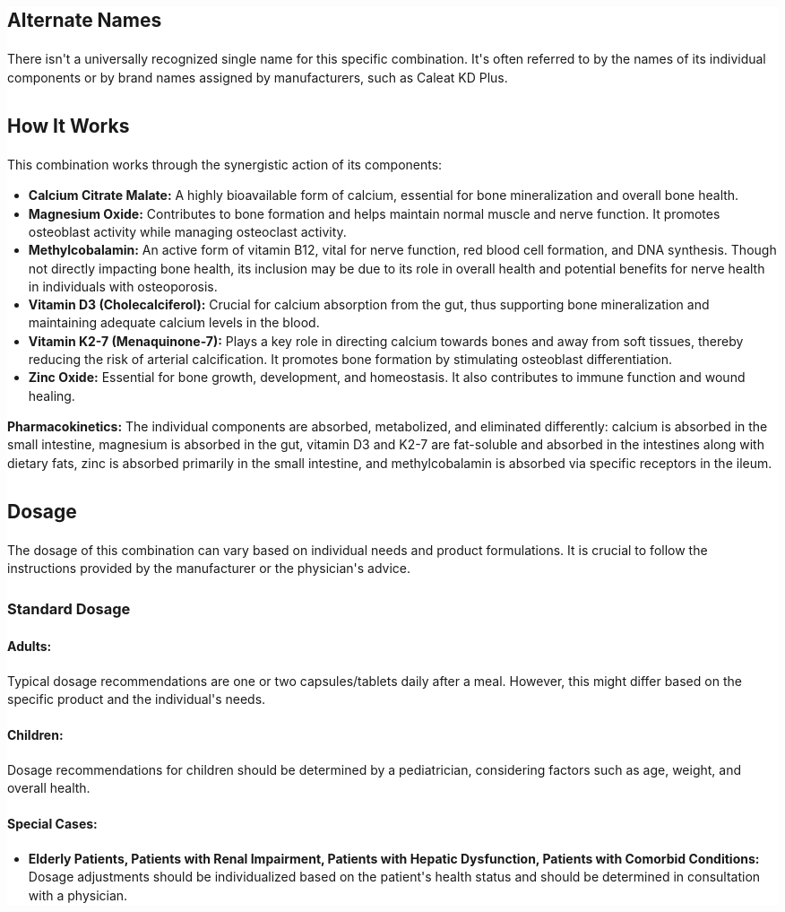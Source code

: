 ## **Alternate Names**

There isn't a universally recognized single name for this specific combination.  It's often referred to by the names of its individual components or by brand names assigned by manufacturers, such as Caleat KD Plus.


## **How It Works**

This combination works through the synergistic action of its components:

* **Calcium Citrate Malate:** A highly bioavailable form of calcium, essential for bone mineralization and overall bone health.
* **Magnesium Oxide:** Contributes to bone formation and helps maintain normal muscle and nerve function. It promotes osteoblast activity while managing osteoclast activity.
* **Methylcobalamin:**  An active form of vitamin B12, vital for nerve function, red blood cell formation, and DNA synthesis. Though not directly impacting bone health, its inclusion may be due to its role in overall health and potential benefits for nerve health in individuals with osteoporosis.
* **Vitamin D3 (Cholecalciferol):**  Crucial for calcium absorption from the gut, thus supporting bone mineralization and maintaining adequate calcium levels in the blood.
* **Vitamin K2-7 (Menaquinone-7):**  Plays a key role in directing calcium towards bones and away from soft tissues, thereby reducing the risk of arterial calcification. It promotes bone formation by stimulating osteoblast differentiation.
* **Zinc Oxide:** Essential for bone growth, development, and homeostasis. It also contributes to immune function and wound healing.

**Pharmacokinetics:** The individual components are absorbed, metabolized, and eliminated differently: calcium is absorbed in the small intestine, magnesium is absorbed in the gut, vitamin D3 and K2-7 are fat-soluble and absorbed in the intestines along with dietary fats, zinc is absorbed primarily in the small intestine, and methylcobalamin is absorbed via specific receptors in the ileum.

## **Dosage**

The dosage of this combination can vary based on individual needs and product formulations. It is crucial to follow the instructions provided by the manufacturer or the physician's advice.

### **Standard Dosage**

#### **Adults:**

Typical dosage recommendations are one or two capsules/tablets daily after a meal.  However, this might differ based on the specific product and the individual's needs. 

#### **Children:**

Dosage recommendations for children should be determined by a pediatrician, considering factors such as age, weight, and overall health.

#### **Special Cases:**

* **Elderly Patients, Patients with Renal Impairment, Patients with Hepatic Dysfunction, Patients with Comorbid Conditions:** Dosage adjustments should be individualized based on the patient's health status and should be determined in consultation with a physician.
